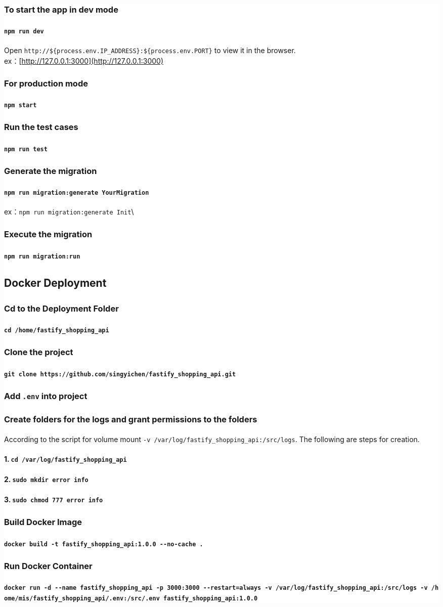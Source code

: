 ### To start the app in dev mode
#### `npm run dev`
Open `http://${process.env.IP_ADDRESS}:${process.env.PORT}` to view it in the browser.\
ex：[http://127.0.0.1:3000](http://127.0.0.1:3000)

### For production mode
#### `npm start`

### Run the test cases
#### `npm run test`

### Generate the migration
#### `npm run migration:generate YourMigration`
ex：`npm run migration:generate Init`\

### Execute the migration
#### `npm run migration:run`

## Docker Deployment
### Cd to the Deployment Folder
#### `cd /home/fastify_shopping_api`

### Clone the project
#### `git clone https://github.com/singyichen/fastify_shopping_api.git`

### Add `.env` into project

### Create folders for the logs and grant permissions to the folders
According to the script for volume mount `-v /var/log/fastify_shopping_api:/src/logs`. The following are steps for creation.
#### 1. `cd /var/log/fastify_shopping_api`
#### 2. `sudo mkdir error info`
#### 3. `sudo chmod 777 error info`

### Build Docker Image
#### `docker build -t fastify_shopping_api:1.0.0 --no-cache .`

### Run Docker Container
#### `docker run -d --name fastify_shopping_api -p 3000:3000 --restart=always -v /var/log/fastify_shopping_api:/src/logs -v /home/mis/fastify_shopping_api/.env:/src/.env fastify_shopping_api:1.0.0`
